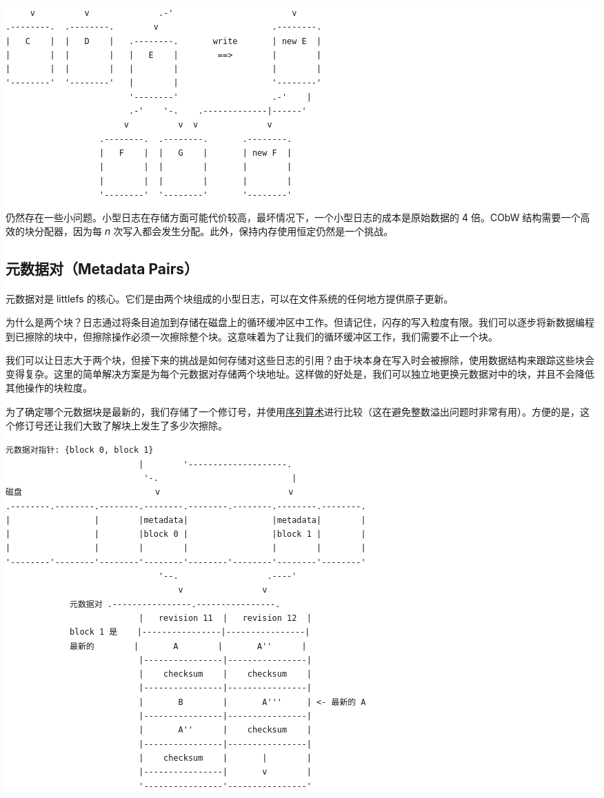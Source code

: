 ```
     v          v              .-'                        v
.--------.  .--------.        v                       .--------.
|   C    |  |   D    |   .--------.       write       | new E  |
|        |  |        |   |   E    |        ==>        |        |
|        |  |        |   |        |                   |        |
'--------'  '--------'   |        |                   '--------'
                         '--------'                   .-'    |
                         .-'    '-.    .-------------|------'
                        v          v  v              v
                   .--------.  .--------.       .--------.
                   |   F    |  |   G    |       | new F  |
                   |        |  |        |       |        |
                   |        |  |        |       |        |
                   '--------'  '--------'       '--------'
```

仍然存在一些小问题。小型日志在存储方面可能代价较高，最坏情况下，一个小型日志的成本是原始数据的 4 倍。CObW 结构需要一个高效的块分配器，因为每 _n_ 次写入都会发生分配。此外，保持内存使用恒定仍然是一个挑战。

## 元数据对（Metadata Pairs）

元数据对是 littlefs 的核心。它们是由两个块组成的小型日志，可以在文件系统的任何地方提供原子更新。

为什么是两个块？日志通过将条目追加到存储在磁盘上的循环缓冲区中工作。但请记住，闪存的写入粒度有限。我们可以逐步将新数据编程到已擦除的块中，但擦除操作必须一次擦除整个块。这意味着为了让我们的循环缓冲区工作，我们需要不止一个块。

我们可以让日志大于两个块，但接下来的挑战是如何存储对这些日志的引用？由于块本身在写入时会被擦除，使用数据结构来跟踪这些块会变得复杂。这里的简单解决方案是为每个元数据对存储两个块地址。这样做的好处是，我们可以独立地更换元数据对中的块，并且不会降低其他操作的块粒度。

为了确定哪个元数据块是最新的，我们存储了一个修订号，并使用[序列算术][wikipedia-sna]进行比较（这在避免整数溢出问题时非常有用）。方便的是，这个修订号还让我们大致了解块上发生了多少次擦除。

```
元数据对指针: {block 0, block 1}
                           |        '--------------------.
                            '-.                           |
磁盘                           v                          v
.--------.--------.--------.--------.--------.--------.--------.--------.
|                 |        |metadata|                 |metadata|        |
|                 |        |block 0 |                 |block 1 |        |
|                 |        |        |                 |        |        |
'--------'--------'--------'--------'--------'--------'--------'--------'
                               '--.                  .----'
                                   v                v
             元数据对 .----------------.----------------.
                           |   revision 11  |   revision 12  |
             block 1 是    |----------------|----------------|
             最新的        |       A        |       A''      |
                           |----------------|----------------|
                           |    checksum    |    checksum    |
                           |----------------|----------------|
                           |       B        |       A'''     | <- 最新的 A
                           |----------------|----------------|
                           |       A''      |    checksum    |
                           |----------------|----------------|
                           |    checksum    |       |        |
                           |----------------|       v        |
                           '----------------'----------------'
```


[wikipedia-flash]: https://en.wikipedia.org/wiki/Flash_memory
[wikipedia-sna]: https://en.wikipedia.org/wiki/Serial_number_arithmetic
[wikipedia-crc]: https://en.wikipedia.org/wiki/Cyclic_redundancy_check
[wikipedia-cow]: https://en.wikipedia.org/wiki/Copy-on-write
[wikipedia-B-tree]: https://en.wikipedia.org/wiki/B-tree
[wikipedia-B+-tree]: https://en.wikipedia.org/wiki/B%2B_tree
[wikipedia-skip-list]: https://en.wikipedia.org/wiki/Skip_list
[wikipedia-ctz]: https://en.wikipedia.org/wiki/Count_trailing_zeros
[wikipedia-ecc]: https://en.wikipedia.org/wiki/Error_correction_code
[wikipedia-hamming-bound]: https://en.wikipedia.org/wiki/Hamming_bound
[wikipedia-dynamic-wear-leveling]: https://en.wikipedia.org/wiki/Wear_leveling#Dynamic_wear_leveling
[wikipedia-static-wear-leveling]: https://en.wikipedia.org/wiki/Wear_leveling#Static_wear_leveling
[wikipedia-ftl]: https://en.wikipedia.org/wiki/Flash_translation_layer
[oeis]: https://oeis.org
[A001511]: https://oeis.org/A001511
[A005187]: https://oeis.org/A005187
[fat]: https://en.wikipedia.org/wiki/Design_of_the_FAT_file_system
[ext2]: http://e2fsprogs.sourceforge.net/ext2intro.html
[jffs]: https://www.sourceware.org/jffs2/jffs2-html
[yaffs]: https://yaffs.net/documents/how-yaffs-works
[spiffs]: https://github.com/pellepl/spiffs/blob/master/docs/TECH_SPEC
[ext4]: https://ext4.wiki.kernel.org/index.php/Ext4_Design
[ntfs]: https://en.wikipedia.org/wiki/NTFS
[btrfs]: https://btrfs.wiki.kernel.org/index.php/Btrfs_design
[zfs]: https://en.wikipedia.org/wiki/ZFS
[cow]: https://upload.wikimedia.org/wikipedia/commons/0/0c/Cow_female_black_white.jpg
[elephant]: https://upload.wikimedia.org/wikipedia/commons/3/37/African_Bush_Elephant.jpg
[ram]: https://upload.wikimedia.org/wikipedia/commons/9/97/New_Mexico_Bighorn_Sheep.JPG
[metadata-formula1]: https://latex.codecogs.com/svg.latex?cost%20%3D%20n%20&plus;%20n%20%5Cfrac%7Bs%7D%7Bd&plus;1%7D
[metadata-formula2]: https://latex.codecogs.com/svg.latex?s%20%3D%20r%20%5Cfrac%7Bsize%7D%7Bn%7D
[metadata-formula3]: https://latex.codecogs.com/svg.latex?d%20%3D%20%281-r%29%20%5Cfrac%7Bsize%7D%7Bn%7D
[metadata-formula4]: https://latex.codecogs.com/svg.latex?cost%20%3D%20n%20&plus;%20n%20%5Cfrac%7Br%5Cfrac%7Bsize%7D%7Bn%7D%7D%7B%281-r%29%5Cfrac%7Bsize%7D%7Bn%7D&plus;1%7D
[ctz-formula1]: https://latex.codecogs.com/svg.latex?%5Clim_%7Bn%5Cto%5Cinfty%7D%5Cfrac%7B1%7D%7Bn%7D%5Csum_%7Bi%3D0%7D%5E%7Bn%7D%5Cleft%28%5Ctext%7Bctz%7D%28i%29&plus;1%5Cright%29%20%3D%20%5Csum_%7Bi%3D0%7D%5Cfrac%7B1%7D%7B2%5Ei%7D%20%3D%202
[ctz-formula2]: https://latex.codecogs.com/svg.latex?B%20%3D%20%5Cfrac%7Bw%7D%7B8%7D%5Cleft%5Clceil%5Clog_2%5Cleft%28%5Cfrac%7B2%5Ew%7D%7BB-2%5Cfrac%7Bw%7D%7B8%7D%7D%5Cright%29%5Cright%5Crceil
[ctz-formula3]: https://latex.codecogs.com/svg.latex?N%20%3D%20%5Csum_i%5En%5Cleft%5BB-%5Cfrac%7Bw%7D%7B8%7D%5Cleft%28%5Ctext%7Bctz%7D%28i%29&plus;1%5Cright%29%5Cright%5D
[ctz-formula4]: https://latex.codecogs.com/svg.latex?%5Csum_i%5En%5Cleft%28%5Ctext%7Bctz%7D%28i%29&plus;1%5Cright%29%20%3D%202n-%5Ctext%7Bpopcount%7D%28n%29
[ctz-formula5]: https://latex.codecogs.com/svg.latex?N%20%3D%20Bn%20-%20%5Cfrac%7Bw%7D%7B8%7D%5Cleft%282n-%5Ctext%7Bpopcount%7D%28n%29%5Cright%29
[ctz-formula6]: https://latex.codecogs.com/svg.latex?n%20%3D%20%5Cleft%5Clfloor%5Cfrac%7BN-%5Cfrac%7Bw%7D%7B8%7D%5Cleft%28%5Ctext%7Bpopcount%7D%5Cleft%28%5Cfrac%7BN%7D%7BB-2%5Cfrac%7Bw%7D%7B8%7D%7D-1%5Cright%29&plus;2%5Cright%29%7D%7BB-2%5Cfrac%7Bw%7D%7B8%7D%7D%5Cright%5Crfloor
[ctz-formula7]: https://latex.codecogs.com/svg.latex?%5Cmathit%7Boff%7D%20%3D%20N%20-%20%5Cleft%28B-2%5Cfrac%7Bw%7D%7B8%7D%5Cright%29n%20-%20%5Cfrac%7Bw%7D%7B8%7D%5Ctext%7Bpopcount%7D%28n%29
[metadata-cost-graph]: https://raw.githubusercontent.com/geky/littlefs/gh-images/metadata-cost.svg?sanitize=true
[wear-distribution-graph]: https://raw.githubusercontent.com/geky/littlefs/gh-images/wear-distribution.svg?sanitize=true
[file-cost-graph]: https://raw.githubusercontent.com/geky/littlefs/gh-images/file-cost.svg?sanitize=true
